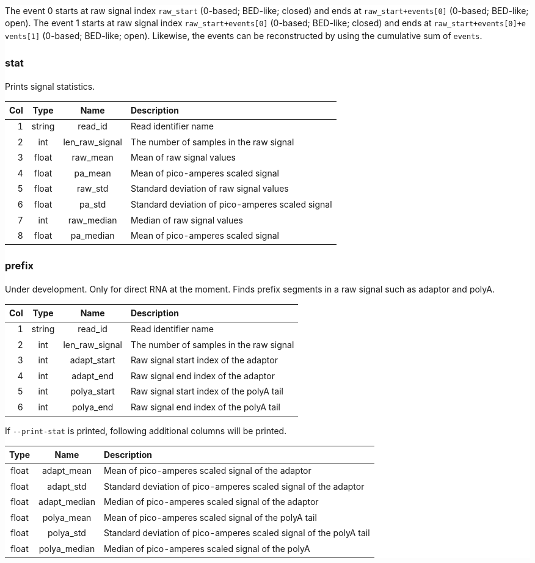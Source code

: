 The event 0 starts at raw signal index `raw_start` (0-based; BED-like; closed) and ends at `raw_start+events[0]` (0-based; BED-like; open).
The event 1 starts at raw signal index `raw_start+events[0]` (0-based; BED-like; closed) and ends at `raw_start+events[0]+events[1]` (0-based; BED-like; open). Likewise, the events can be reconstructed by using the cumulative sum of `events`.

### stat

Prints signal statistics.

|Col|Type  |Name            |Description                                                            |
|--:|:----:|:------:        |:-----------------------------------------                             |
|1  |string|read_id         |Read identifier name                                                   |
|2  |int   |len_raw_signal  |The number of samples in the raw signal                                |
|3  |float |raw_mean        |Mean of raw signal values                                              |
|4  |float |pa_mean         |Mean of pico-amperes scaled signal                                     |
|5  |float |raw_std         |Standard deviation of raw signal values                                |
|6  |float |pa_std          |Standard deviation of pico-amperes scaled signal                       |
|7  |int   |raw_median      |Median of raw signal values                                            |
|8  |float |pa_median       |Mean of pico-amperes scaled signal                                     |

### prefix

Under development. Only for direct RNA at the moment.
Finds prefix segments in a raw signal such as adaptor and polyA.

|Col|Type  |Name            |Description                                                            |
|--:|:----:|:------:        |:-----------------------------------------                             |
|1  |string|read_id         |Read identifier name                                                   |
|2  |int   |len_raw_signal  |The number of samples in the raw signal                                |
|3  |int   |adapt_start     |Raw signal start index of the adaptor                                  |
|4  |int   |adapt_end       |Raw signal end index of the adaptor                                    |
|5  |int   |polya_start     |Raw signal start index of the polyA tail                               |
|6  |int   |polya_end       |Raw signal end index of the polyA tail                                 |

If `--print-stat` is printed, following additional columns will be printed.

|Type  |Name            |Description                                                            |
|:----:|:------:        |:-----------------------------------------                             |
|float |adapt_mean      |Mean of pico-amperes scaled signal of the adaptor                      |
|float |adapt_std       |Standard deviation of pico-amperes scaled signal of the adaptor        |
|float |adapt_median    |Median of pico-amperes scaled signal of the adaptor                    |
|float |polya_mean      |Mean of pico-amperes scaled signal of the polyA tail                   |
|float |polya_std       |Standard deviation of pico-amperes scaled signal of the polyA tail     |
|float |polya_median    |Median of pico-amperes scaled signal of the polyA                      |
